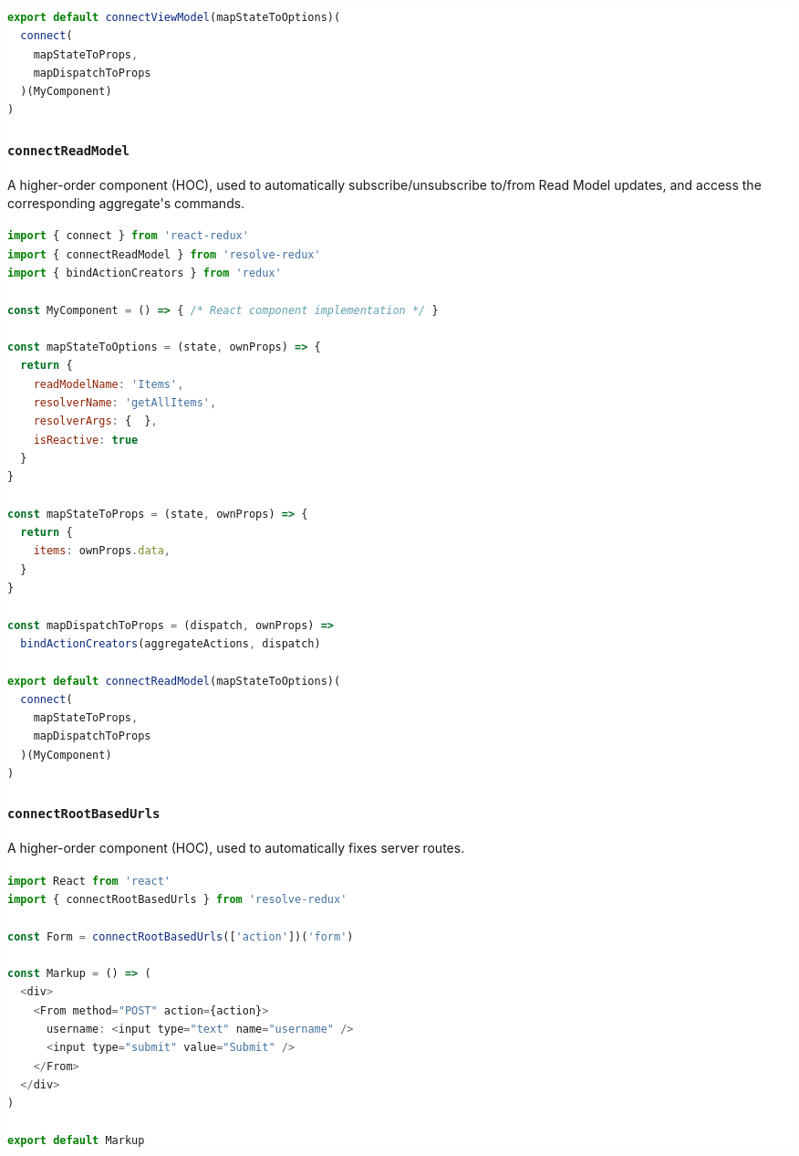 ```js
export default connectViewModel(mapStateToOptions)(
  connect(
    mapStateToProps,
    mapDispatchToProps
  )(MyComponent)
)
```

### `connectReadModel`
  A higher-order component (HOC), used to automatically subscribe/unsubscribe to/from Read Model updates, and access the corresponding aggregate's commands.

```js
import { connect } from 'react-redux'
import { connectReadModel } from 'resolve-redux'
import { bindActionCreators } from 'redux'

const MyComponent = () => { /* React component implementation */ }

const mapStateToOptions = (state, ownProps) => {
  return {
    readModelName: 'Items',
    resolverName: 'getAllItems',
    resolverArgs: {  },
    isReactive: true
  }
}

const mapStateToProps = (state, ownProps) => {
  return {
    items: ownProps.data,
  }
}

const mapDispatchToProps = (dispatch, ownProps) =>
  bindActionCreators(aggregateActions, dispatch)

export default connectReadModel(mapStateToOptions)(
  connect(
    mapStateToProps,
    mapDispatchToProps
  )(MyComponent)
)
```

### `connectRootBasedUrls`
A higher-order component (HOC), used to automatically fixes server routes.

```js
import React from 'react'
import { connectRootBasedUrls } from 'resolve-redux'

const Form = connectRootBasedUrls(['action'])('form')

const Markup = () => (
  <div>
    <From method="POST" action={action}>
      username: <input type="text" name="username" />
      <input type="submit" value="Submit" />
    </From>
  </div>
)

export default Markup
```